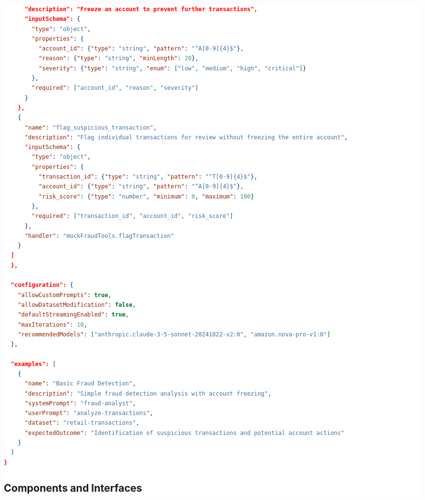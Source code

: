 ```json
      "description": "Freeze an account to prevent further transactions",
      "inputSchema": {
        "type": "object",
        "properties": {
          "account_id": {"type": "string", "pattern": "^A[0-9]{4}$"},
          "reason": {"type": "string", "minLength": 20},
          "severity": {"type": "string", "enum": ["low", "medium", "high", "critical"]}
        },
        "required": ["account_id", "reason", "severity"]
      }
    },
    {
      "name": "flag_suspicious_transaction",
      "description": "Flag individual transactions for review without freezing the entire account",
      "inputSchema": {
        "type": "object",
        "properties": {
          "transaction_id": {"type": "string", "pattern": "^T[0-9]{4}$"},
          "account_id": {"type": "string", "pattern": "^A[0-9]{4}$"},
          "risk_score": {"type": "number", "minimum": 0, "maximum": 100}
        },
        "required": ["transaction_id", "account_id", "risk_score"]
      },
      "handler": "mockFraudTools.flagTransaction"
    }
  ]
  },

  "configuration": {
    "allowCustomPrompts": true,
    "allowDatasetModification": false,
    "defaultStreamingEnabled": true,
    "maxIterations": 10,
    "recommendedModels": ["anthropic.claude-3-5-sonnet-20241022-v2:0", "amazon.nova-pro-v1:0"]
  },

  "examples": [
    {
      "name": "Basic Fraud Detection",
      "description": "Simple fraud detection analysis with account freezing",
      "systemPrompt": "fraud-analyst",
      "userPrompt": "analyze-transactions",
      "dataset": "retail-transactions",
      "expectedOutcome": "Identification of suspicious transactions and potential account actions"
    }
  ]
}
```

## Components and Interfaces
